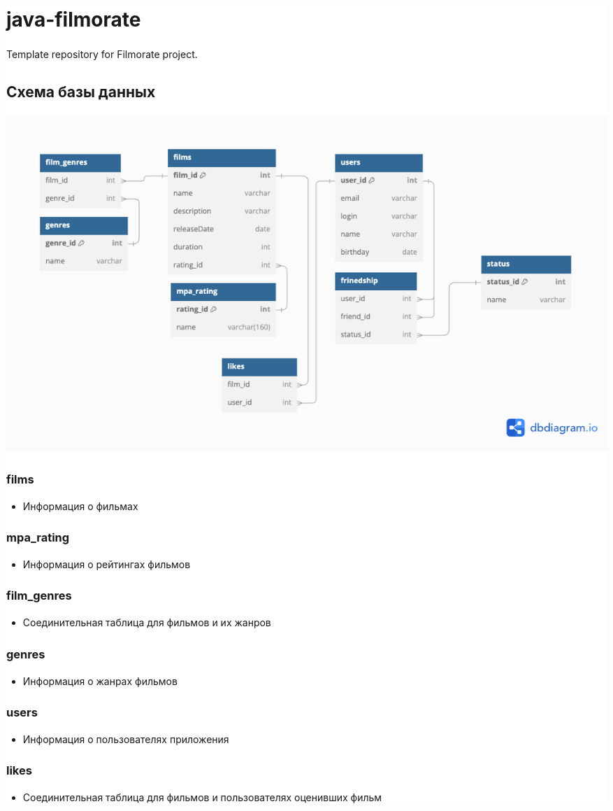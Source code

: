 # java-filmorate
Template repository for Filmorate project.

## Схема базы данных

![Схема базы данных проекта Filmorate](/assets/images/filmorate.png)

### films
- Информация о фильмах

### mpa_rating
- Информация о рейтингах фильмов

### film_genres
- Соединительная таблица для фильмов и их жанров

### genres
- Информация о жанрах фильмов

### users
- Информация о пользователях приложения

### likes
- Соединительная таблица для фильмов и пользователях оценивших фильм
